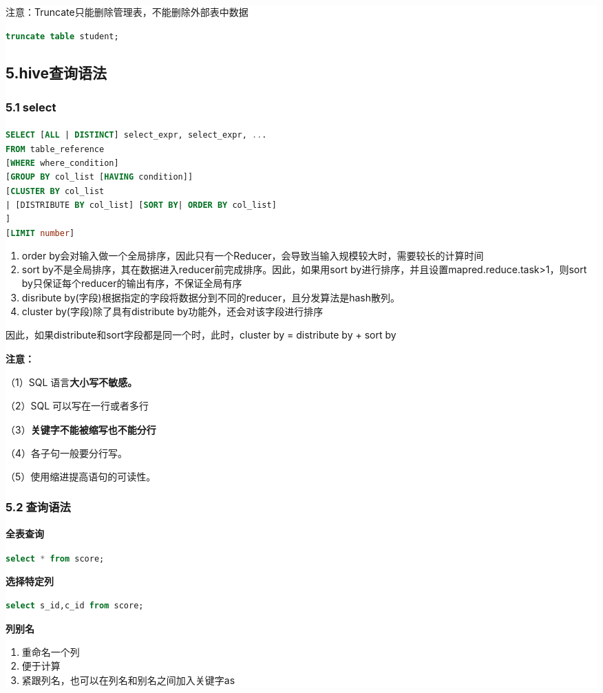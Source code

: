 注意：Truncate只能删除管理表，不能删除外部表中数据

```sql
truncate table student;
```



## 5.hive查询语法

### 5.1 select

```sql
SELECT [ALL | DISTINCT] select_expr, select_expr, ...
FROM table_reference
[WHERE where_condition]
[GROUP BY col_list [HAVING condition]]
[CLUSTER BY col_list
| [DISTRIBUTE BY col_list] [SORT BY| ORDER BY col_list]
]
[LIMIT number]
```

1. order by会对输入做一个全局排序，因此只有一个Reducer，会导致当输入规模较大时，需要较长的计算时间
2. sort by不是全局排序，其在数据进入reducer前完成排序。因此，如果用sort by进行排序，并且设置mapred.reduce.task>1，则sort by只保证每个reducer的输出有序，不保证全局有序
3. disribute by(字段)根据指定的字段将数据分到不同的reducer，且分发算法是hash散列。
4. cluster by(字段)除了具有distribute by功能外，还会对该字段进行排序

因此，如果distribute和sort字段都是同一个时，此时，cluster by = distribute by + sort by

**注意：**

（1）SQL 语言**大小写不敏感。** 

（2）SQL 可以写在一行或者多行

（3）**关键字不能被缩写也不能分行**

（4）各子句一般要分行写。

（5）使用缩进提高语句的可读性。

### 5.2 查询语法

**全表查询**

```sql
select * from score;
```

**选择特定列**

```sql
select s_id,c_id from score;
```

**列别名**

1. 重命名一个列
2. 便于计算
3. 紧跟列名，也可以在列名和别名之间加入关键字as
